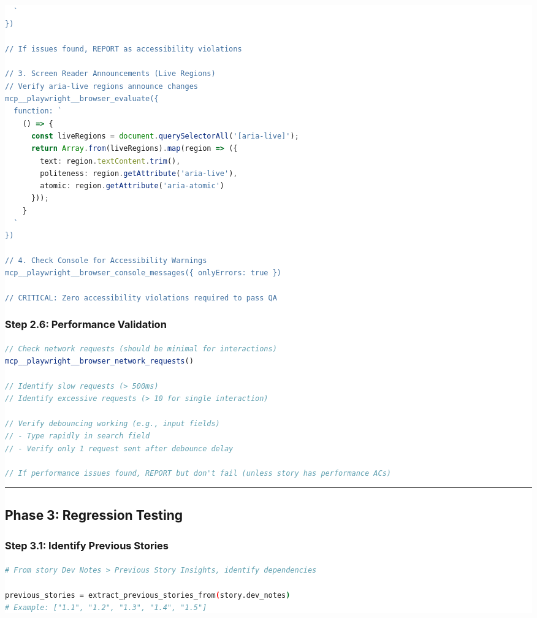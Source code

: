 ```typescript
  `
})

// If issues found, REPORT as accessibility violations

// 3. Screen Reader Announcements (Live Regions)
// Verify aria-live regions announce changes
mcp__playwright__browser_evaluate({
  function: `
    () => {
      const liveRegions = document.querySelectorAll('[aria-live]');
      return Array.from(liveRegions).map(region => ({
        text: region.textContent.trim(),
        politeness: region.getAttribute('aria-live'),
        atomic: region.getAttribute('aria-atomic')
      }));
    }
  `
})

// 4. Check Console for Accessibility Warnings
mcp__playwright__browser_console_messages({ onlyErrors: true })

// CRITICAL: Zero accessibility violations required to pass QA
```

### Step 2.6: Performance Validation
```typescript
// Check network requests (should be minimal for interactions)
mcp__playwright__browser_network_requests()

// Identify slow requests (> 500ms)
// Identify excessive requests (> 10 for single interaction)

// Verify debouncing working (e.g., input fields)
// - Type rapidly in search field
// - Verify only 1 request sent after debounce delay

// If performance issues found, REPORT but don't fail (unless story has performance ACs)
```

---

## Phase 3: Regression Testing

### Step 3.1: Identify Previous Stories
```bash
# From story Dev Notes > Previous Story Insights, identify dependencies

previous_stories = extract_previous_stories_from(story.dev_notes)
# Example: ["1.1", "1.2", "1.3", "1.4", "1.5"]
```
